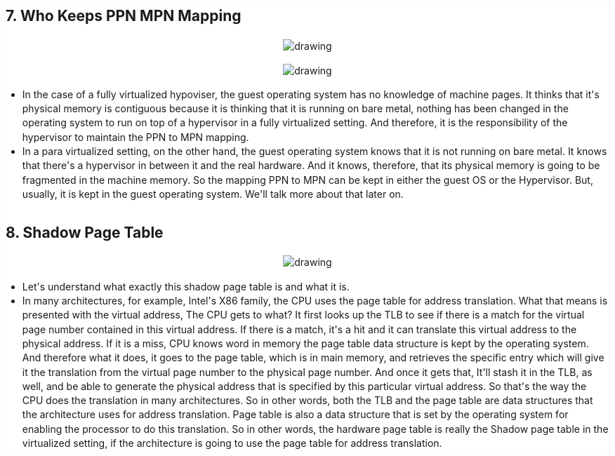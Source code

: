    </li>
</ul>


<h2>7. Who Keeps PPN MPN Mapping</h2>
<p align="center">
   <img src="https://user-images.githubusercontent.com/62491253/151107913-b7a8b9f4-787b-4134-aaa8-4b6ffaa1ad0b.png" alt="drawing" width="500"/>
</p>


<p align="center">
   <img src="https://user-images.githubusercontent.com/62491253/151113193-febcb7fa-6abf-4829-9e2c-0bb52db0f88f.png" alt="drawing" width="500"/>
</p>

<ul>
   <li>In the case of a fully virtualized hypoviser, the guest operating system has no knowledge of machine pages. It thinks that it's physical memory is contiguous because it is thinking that it is running on bare metal, nothing has been changed in the operating system to run on top of a hypervisor in a fully virtualized setting. And therefore, it is the responsibility of the hypervisor to maintain the PPN to MPN mapping.</li>
   <li>In a para virtualized setting, on the other hand, the guest operating system knows that it is not running on bare metal. It knows that there's a hypervisor in between it and the real hardware. And it knows, therefore, that its physical memory is going to be fragmented in the machine memory. So the mapping PPN to MPN can be kept in either the guest OS or the Hypervisor. But, usually, it is kept in the guest operating system. We'll talk more about that later on.
   </li>
</ul>

<h2>8. Shadow Page Table</h2>
<p align="center">
   <img src="https://user-images.githubusercontent.com/62491253/151107985-cc40f232-506c-477d-9888-885dff7a7db0.png" alt="drawing" width="500"/>
</p>

<ul>
   <li>Let's understand what exactly this shadow page table is and what it is.</li>
   <li>In many architectures, for example, Intel's X86 family, the CPU uses the page table for address translation. What that means is presented with the virtual address, The CPU gets to what? It first looks up the TLB to see if there is a match for the virtual page number contained in this virtual address. If there is a match, it's a hit and it can translate this virtual address to the physical address. If it is a miss, CPU knows word in memory the page table data structure is kept by the operating system. And therefore what it does, it goes to the page table, which is in main memory, and retrieves the specific entry which will give it the translation from the virtual page number to the physical page number. And once it gets that, It'll stash it in the TLB, as well, and be able to generate the physical address that is specified by this particular virtual address. So that's the way the CPU does the translation in many architectures. So in other words, both the TLB and the page table are data structures that the architecture uses for address translation. Page table is also a data structure that is set by the operating system for enabling the processor to do this translation. So in other words, the hardware page table is really the Shadow page table in the virtualized setting, if the architecture is going to use the page table for address translation.
   </li>
</ul>

